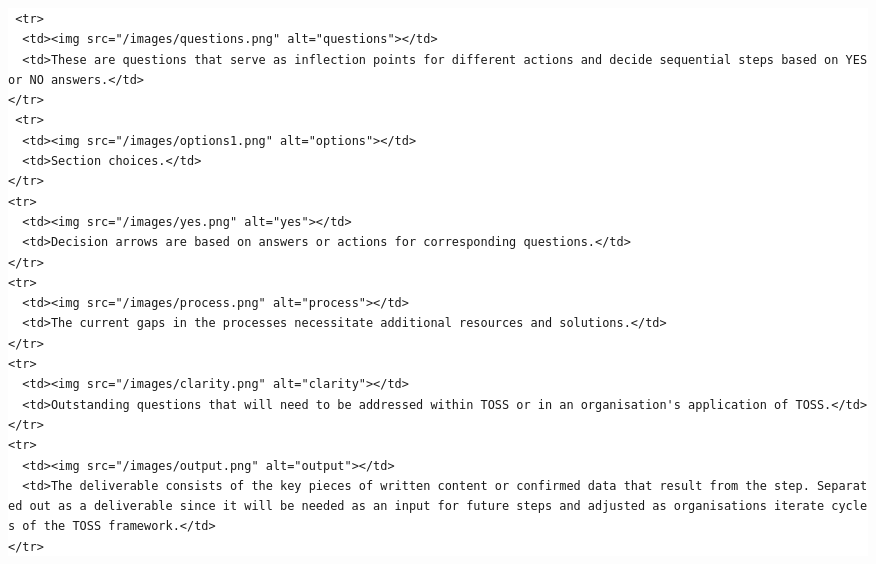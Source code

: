      <tr>
      <td><img src="/images/questions.png" alt="questions"></td>
      <td>These are questions that serve as inflection points for different actions and decide sequential steps based on YES or NO answers.</td>
    </tr>
     <tr>
      <td><img src="/images/options1.png" alt="options"></td>
      <td>Section choices.</td>
    </tr>
    <tr>
      <td><img src="/images/yes.png" alt="yes"></td>
      <td>Decision arrows are based on answers or actions for corresponding questions.</td>
    </tr>
    <tr>
      <td><img src="/images/process.png" alt="process"></td>
      <td>The current gaps in the processes necessitate additional resources and solutions.</td>
    </tr>
    <tr>
      <td><img src="/images/clarity.png" alt="clarity"></td>
      <td>Outstanding questions that will need to be addressed within TOSS or in an organisation's application of TOSS.</td>
    </tr>
    <tr>
      <td><img src="/images/output.png" alt="output"></td>
      <td>The deliverable consists of the key pieces of written content or confirmed data that result from the step. Separated out as a deliverable since it will be needed as an input for future steps and adjusted as organisations iterate cycles of the TOSS framework.</td>
    </tr>
  